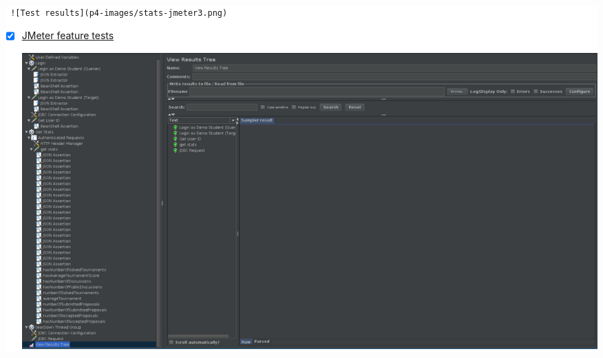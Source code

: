     ![Test results](p4-images/stats-jmeter3.png)

 - [x] [JMeter feature tests](https://github.com/tecnico-softeng/es20al_25-project/blob/develop/backend/jmeter/user/WSGetTargetUpdatedStats.jmx)

     ![Test results](p4-images/stats-jmeter4.png)
